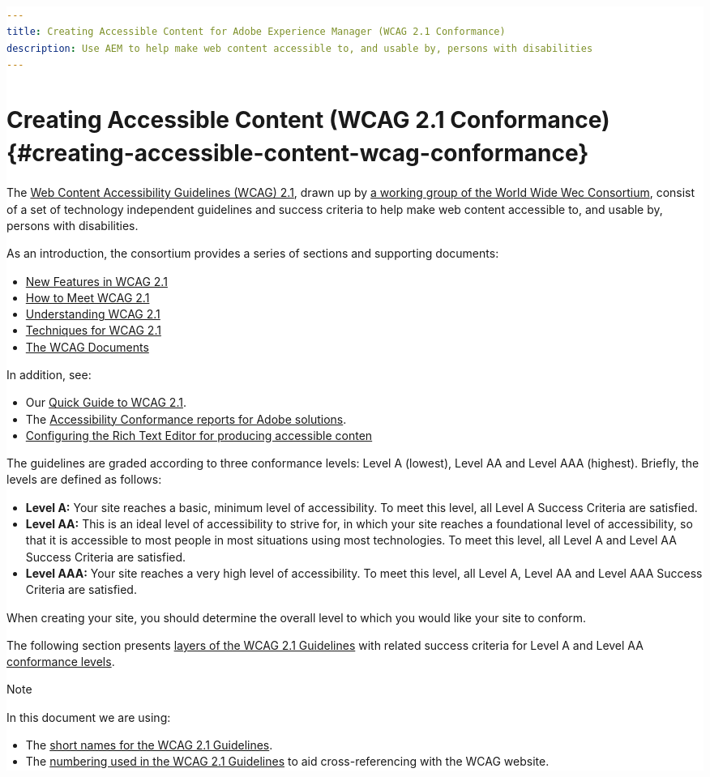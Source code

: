 ```yaml
---
title: Creating Accessible Content for Adobe Experience Manager (WCAG 2.1 Conformance)
description: Use AEM to help make web content accessible to, and usable by, persons with disabilities
---
```


# Creating Accessible Content (WCAG 2.1 Conformance) {#creating-accessible-content-wcag-conformance}

The [Web Content Accessibility Guidelines (WCAG) 2.1](https://www.w3.org/TR/WCAG/), drawn up by [a working group of the World Wide Wec Consortium](https://www.w3.org/Consortium/activities#Accessibility_Guidelines_Working_Group), consist of a set of technology independent guidelines and success criteria to help make web content accessible to, and usable by, persons with disabilities.

As an introduction, the consortium provides a series of sections and supporting documents:

* [New Features in WCAG 2.1](https://www.w3.org/TR/WCAG/#new-features-in-wcag-2-1)
* [How to Meet WCAG 2.1](https://www.w3.org/WAI/WCAG21/quickref/)
* [Understanding WCAG 2.1](https://www.w3.org/WAI/WCAG21/Understanding/)
* [Techniques for WCAG 2.1](https://www.w3.org/WAI/WCAG21/Techniques/)
* [The WCAG Documents](https://www.w3.org/WAI/standards-guidelines/wcag/docs/)

In addition, see:
* Our [Quick Guide to WCAG 2.1](/help/managing/qg-wcag.md).
* The [Accessibility Conformance reports for Adobe solutions](https://www.adobe.com/accessibility/compliance.html).
* [Configuring the Rich Text Editor for producing accessible conten](/help/sites-administering/rte-accessible-content.md)

The guidelines are graded according to three conformance levels: Level A (lowest), Level AA and Level AAA (highest). Briefly, the levels are defined as follows:

* **Level A:** Your site reaches a basic, minimum level of accessibility. To meet this level, all Level A Success Criteria are satisfied.
* **Level AA:** This is an ideal level of accessibility to strive for, in which your site reaches a foundational level of accessibility, so that it is accessible to most people in most situations using most technologies. To meet this level, all Level A and Level AA Success Criteria are satisfied.
* **Level AAA:** Your site reaches a very high level of accessibility. To meet this level, all Level A, Level AA and Level AAA Success Criteria are satisfied.

When creating your site, you should determine the overall level to which you would like your site to conform.

The following section presents [layers of the WCAG 2.1 Guidelines](https://www.w3.org/TR/WCAG/#wcag-2-layers-of-guidance) with related success criteria for Level A and Level AA [conformance levels](https://www.w3.org/TR/WCAG/#conformance-to-wcag-2-1).

>[!NOTE]
>
>In this document we are using:
>
>* The [short names for the WCAG 2.1 Guidelines](https://www.w3.org/TR/WCAG/#wcag-2-layers-of-guidance).
>* The [numbering used in the WCAG 2.1 Guidelines](https://www.w3.org/TR/WCAG/#numbering-in-wcag-2-1) to aid cross-referencing with the WCAG website.

